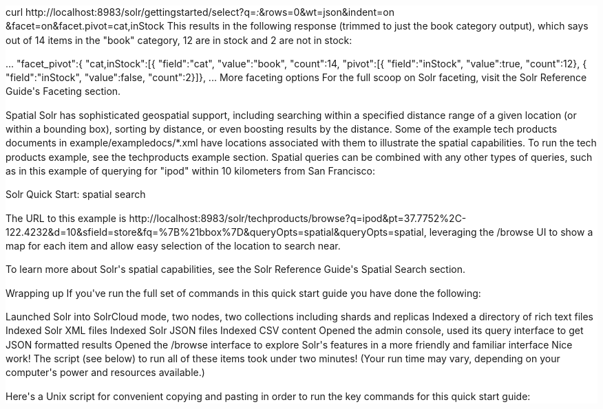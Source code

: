 curl http://localhost:8983/solr/gettingstarted/select?q=*:*&rows=0&wt=json&indent=on \
                                                  &facet=on&facet.pivot=cat,inStock
This results in the following response (trimmed to just the book category output), which says out of 14 items in the "book" category, 12 are in stock and 2 are not in stock:

...
"facet_pivot":{
  "cat,inStock":[{
      "field":"cat",
      "value":"book",
      "count":14,
      "pivot":[{
          "field":"inStock",
          "value":true,
          "count":12},
        {
          "field":"inStock",
          "value":false,
          "count":2}]},
...
More faceting options
For the full scoop on Solr faceting, visit the Solr Reference Guide's Faceting section.

Spatial
Solr has sophisticated geospatial support, including searching within a specified distance range of a given location (or within a bounding box), sorting by distance, or even boosting results by the distance. Some of the example tech products documents in example/exampledocs/*.xml have locations associated with them to illustrate the spatial capabilities. To run the tech products example, see the techproducts example section. Spatial queries can be combined with any other types of queries, such as in this example of querying for "ipod" within 10 kilometers from San Francisco:

Solr Quick Start: spatial search

The URL to this example is http://localhost:8983/solr/techproducts/browse?q=ipod&pt=37.7752%2C-122.4232&d=10&sfield=store&fq=%7B%21bbox%7D&queryOpts=spatial&queryOpts=spatial, leveraging the /browse UI to show a map for each item and allow easy selection of the location to search near.

To learn more about Solr's spatial capabilities, see the Solr Reference Guide's Spatial Search section.

Wrapping up
If you've run the full set of commands in this quick start guide you have done the following:

Launched Solr into SolrCloud mode, two nodes, two collections including shards and replicas
Indexed a directory of rich text files
Indexed Solr XML files
Indexed Solr JSON files
Indexed CSV content
Opened the admin console, used its query interface to get JSON formatted results
Opened the /browse interface to explore Solr's features in a more friendly and familiar interface
Nice work! The script (see below) to run all of these items took under two minutes! (Your run time may vary, depending on your computer's power and resources available.)

Here's a Unix script for convenient copying and pasting in order to run the key commands for this quick start guide:
